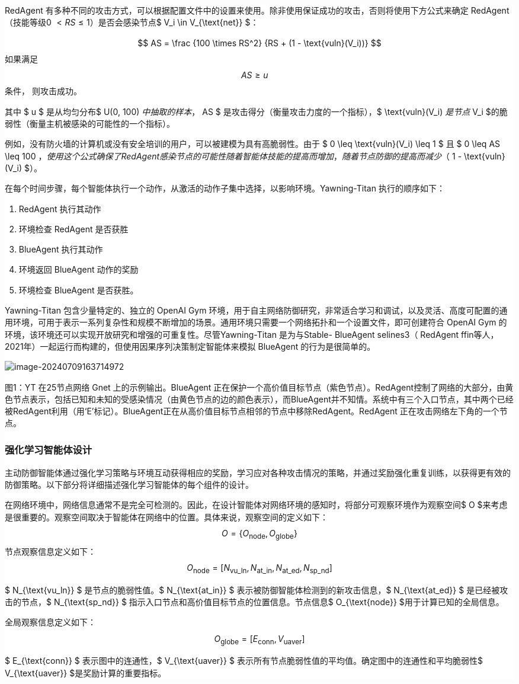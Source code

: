 

RedAgent 有多种不同的攻击方式，可以根据配置文件中的设置来使用。除非使用保证成功的攻击，否则将使用下方公式来确定 RedAgent （技能等级0 $< RS \leq 1$）是否会感染节点$ V_i \in V_{\text{net}} $：

$$
AS = \frac {100 \times RS^2} {RS + (1 - \text{vuln}(V_i))}
$$
如果满足 $$ AS \geq u \quad $$ 条件， 则攻击成功。

其中 $ u $ 是从均匀分布$ U(0, 100) $中抽取的样本，$ AS $ 是攻击得分（衡量攻击力度的一个指标），$ \text{vuln}(V_i) $是节点$ V_i $的脆弱性（衡量主机被感染的可能性的一个指标）。

例如，没有防火墙的计算机或没有安全培训的用户，可以被建模为具有高脆弱性。由于 $ 0 \leq \text{vuln}(V_i) \leq 1 $ 且 $ 0 \leq AS \leq 100 $，使用这个公式确保了 RedAgent 感染节点的可能性随着智能体技能的提高而增加，随着节点防御的提高而减少（$ 1 - \text{vuln}(V_i) $）。

在每个时间步骤，每个智能体执行一个动作，从激活的动作子集中选择，以影响环境。Yawning-Titan 执行的顺序如下：

1. RedAgent 执行其动作
2. 环境检查 RedAgent 是否获胜
3. BlueAgent 执行其动作
4. 环境返回 BlueAgent 动作的奖励

5. 环境检查 BlueAgent 是否获胜。

Yawning-Titan 包含少量特定的、独立的 OpenAI Gym 环境，用于自主网络防御研究，非常适合学习和调试，以及灵活、高度可配置的通用环境，可用于表示一系列复杂性和规模不断增加的场景。通用环境只需要一个网络拓扑和一个设置文件，即可创建符合 OpenAI Gym 的环境，该环境还可以实现开放研究和增强的可重复性。尽管Yawning-Titan 是为与Stable- BlueAgent selines3（ RedAgent ffin等人，2021年）一起运行而构建的，但使用因果序列决策制定智能体来模拟 BlueAgent 的行为是很简单的。



![image-20240709163714972](../../../../../../Library/Application%20Support/typora-user-images/image-20240709163714972.png)



图1：YT 在25节点网络 Gnet 上的示例输出。BlueAgent 正在保护一个高价值目标节点（紫色节点）。RedAgent控制了网络的大部分，由黄色节点表示，包括已知和未知的受感染情况（由黄色节点的边的颜色表示），而BlueAgent并不知情。系统中有三个入口节点，其中两个已经被RedAgent利用（用‘E’标记）。BlueAgent正在从高价值目标节点相邻的节点中移除RedAgent。RedAgent 正在攻击网络左下角的一个节点。

### 强化学习智能体设计

主动防御智能体通过强化学习策略与环境互动获得相应的奖励，学习应对各种攻击情况的策略，并通过奖励强化重复训练，以获得更有效的防御策略。以下部分将详细描述强化学习智能体的每个组件的设计。


在网络环境中，网络信息通常不是完全可检测的。因此，在设计智能体对网络环境的感知时，将部分可观察环境作为观察空间$ O $来考虑是很重要的。观察空间取决于智能体在网络中的位置。具体来说，观察空间的定义如下：
$$
O = \{O_{\text{node}}, O_{\text{globe}}\}
$$
节点观察信息定义如下：
$$O_{\text{node}} = [N_{\text{vu\_ln}}, N_{\text{at\_in}}, N_{\text{at\_ed}}, N_{\text{sp\_nd}}] $$

$ N_{\text{vu\_ln}} $ 是节点的脆弱性值。$ N_{\text{at\_in}} $ 表示被防御智能体检测到的新攻击信息，$ N_{\text{at\_ed}} $ 是已经被攻击的节点，$ N_{\text{sp\_nd}} $ 指示入口节点和高价值目标节点的位置信息。节点信息$ O_{\text{node}} $用于计算已知的全局信息。

全局观察信息定义如下：
$$ O_{\text{globe}} = [E_{\text{conn}}, V_{\text{uaver}}]  $$

$ E_{\text{conn}} $ 表示图中的连通性，$ V_{\text{uaver}} $ 表示所有节点脆弱性值的平均值。确定图中的连通性和平均脆弱性$ V_{\text{uaver}} $是奖励计算的重要指标。
